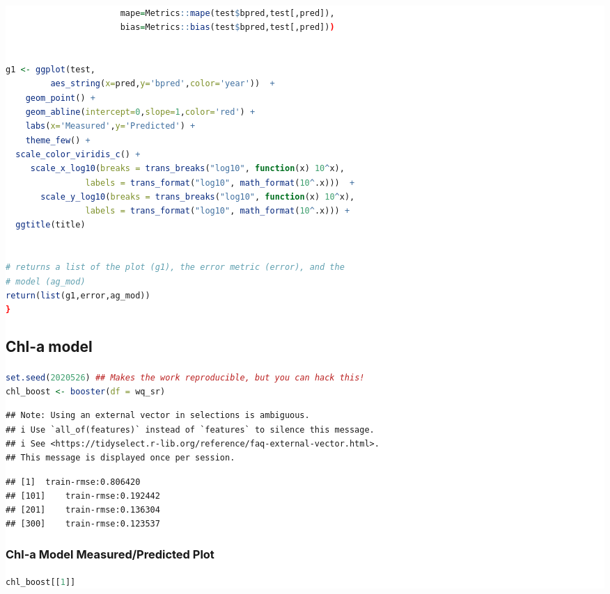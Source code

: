 ```r
                       mape=Metrics::mape(test$bpred,test[,pred]),
                       bias=Metrics::bias(test$bpred,test[,pred]))


g1 <- ggplot(test,
         aes_string(x=pred,y='bpred',color='year'))  +
    geom_point() + 
    geom_abline(intercept=0,slope=1,color='red') +
    labs(x='Measured',y='Predicted') + 
    theme_few() +
  scale_color_viridis_c() + 
     scale_x_log10(breaks = trans_breaks("log10", function(x) 10^x),
                labels = trans_format("log10", math_format(10^.x)))  +
       scale_y_log10(breaks = trans_breaks("log10", function(x) 10^x),
                labels = trans_format("log10", math_format(10^.x))) + 
  ggtitle(title)


# returns a list of the plot (g1), the error metric (error), and the 
# model (ag_mod)
return(list(g1,error,ag_mod))
}
```
## Chl-a model


```r
set.seed(2020526) ## Makes the work reproducible, but you can hack this!
chl_boost <- booster(df = wq_sr)
```

```
## Note: Using an external vector in selections is ambiguous.
## i Use `all_of(features)` instead of `features` to silence this message.
## i See <https://tidyselect.r-lib.org/reference/faq-external-vector.html>.
## This message is displayed once per session.
```

```
## [1]	train-rmse:0.806420 
## [101]	train-rmse:0.192442 
## [201]	train-rmse:0.136304 
## [300]	train-rmse:0.123537
```


### Chl-a Model Measured/Predicted Plot


```r
chl_boost[[1]]
```
